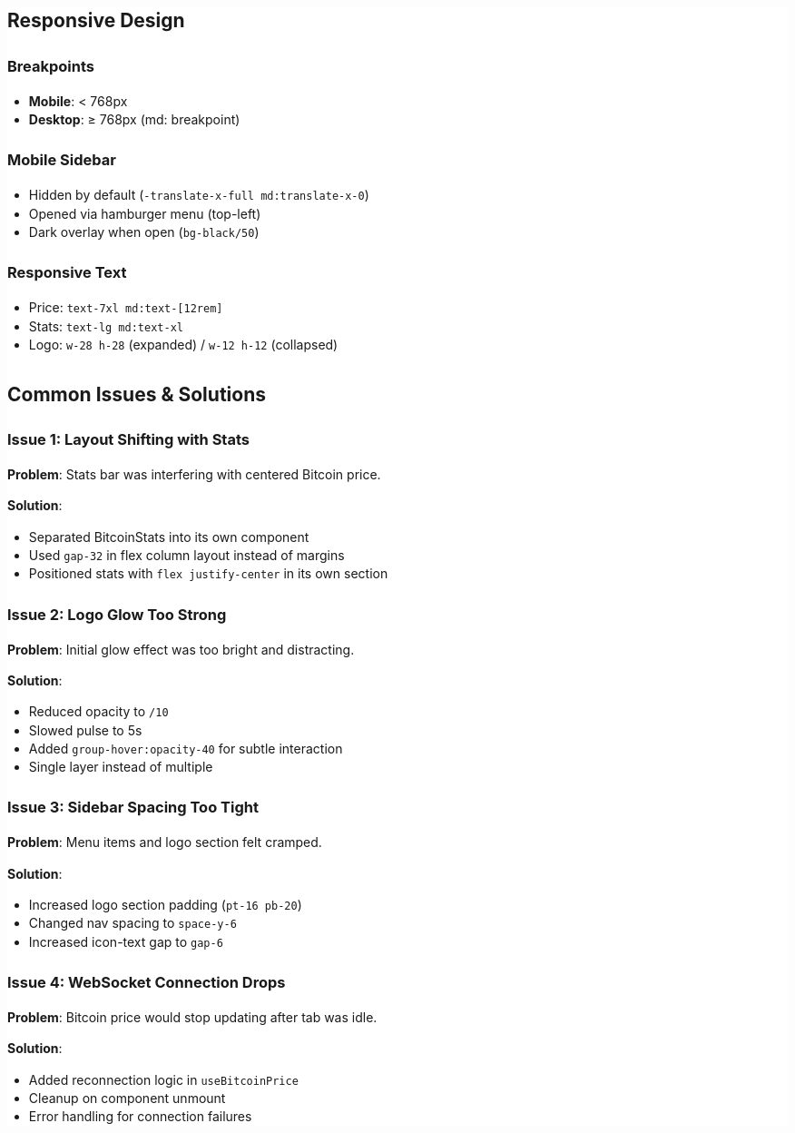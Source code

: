 ## Responsive Design

### Breakpoints
- **Mobile**: < 768px
- **Desktop**: ≥ 768px (md: breakpoint)

### Mobile Sidebar
- Hidden by default (`-translate-x-full md:translate-x-0`)
- Opened via hamburger menu (top-left)
- Dark overlay when open (`bg-black/50`)

### Responsive Text
- Price: `text-7xl md:text-[12rem]`
- Stats: `text-lg md:text-xl`
- Logo: `w-28 h-28` (expanded) / `w-12 h-12` (collapsed)

## Common Issues & Solutions

### Issue 1: Layout Shifting with Stats
**Problem**: Stats bar was interfering with centered Bitcoin price.

**Solution**:
- Separated BitcoinStats into its own component
- Used `gap-32` in flex column layout instead of margins
- Positioned stats with `flex justify-center` in its own section

### Issue 2: Logo Glow Too Strong
**Problem**: Initial glow effect was too bright and distracting.

**Solution**:
- Reduced opacity to `/10`
- Slowed pulse to 5s
- Added `group-hover:opacity-40` for subtle interaction
- Single layer instead of multiple

### Issue 3: Sidebar Spacing Too Tight
**Problem**: Menu items and logo section felt cramped.

**Solution**:
- Increased logo section padding (`pt-16 pb-20`)
- Changed nav spacing to `space-y-6`
- Increased icon-text gap to `gap-6`

### Issue 4: WebSocket Connection Drops
**Problem**: Bitcoin price would stop updating after tab was idle.

**Solution**:
- Added reconnection logic in `useBitcoinPrice`
- Cleanup on component unmount
- Error handling for connection failures
